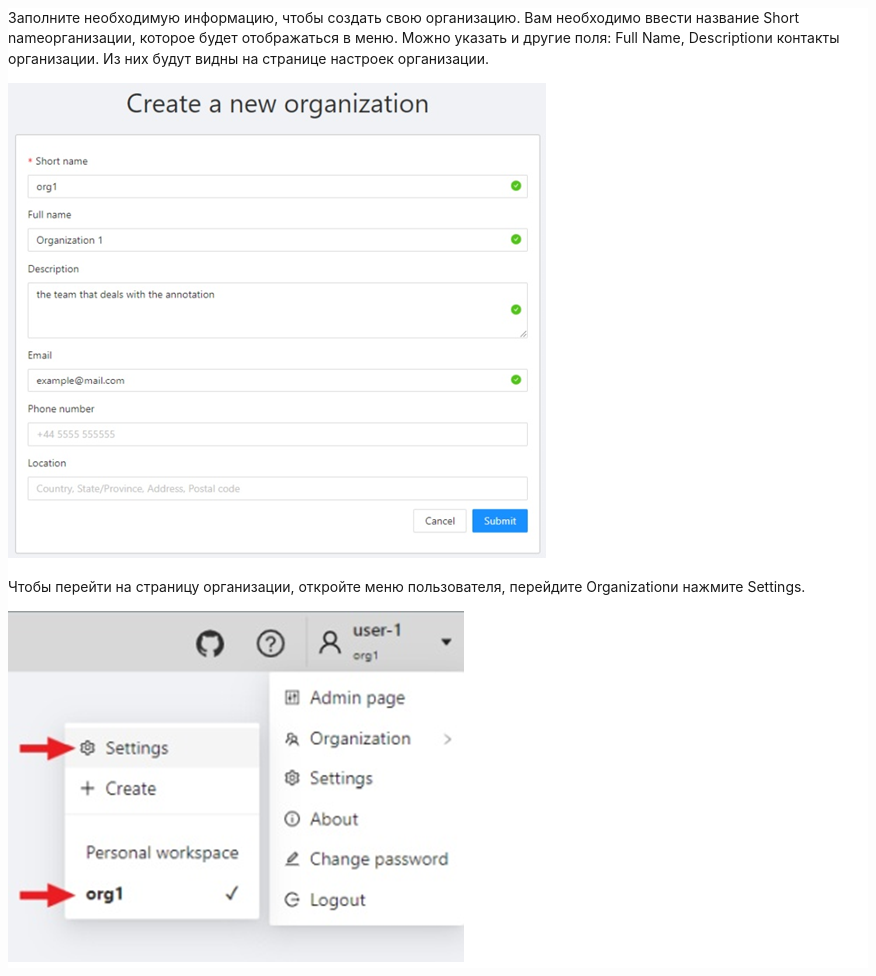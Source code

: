 Заполните необходимую информацию, чтобы создать свою организацию. Вам необходимо ввести название Short nameорганизации, которое будет отображаться в меню. Можно указать и другие поля: Full Name, Descriptionи контакты организации. Из них будут видны на странице настроек организации.

![img_30.png](img_30.png)

Чтобы перейти на страницу организации, откройте меню пользователя, перейдите Organizationи нажмите Settings.

![img_31.png](img_31.png)
